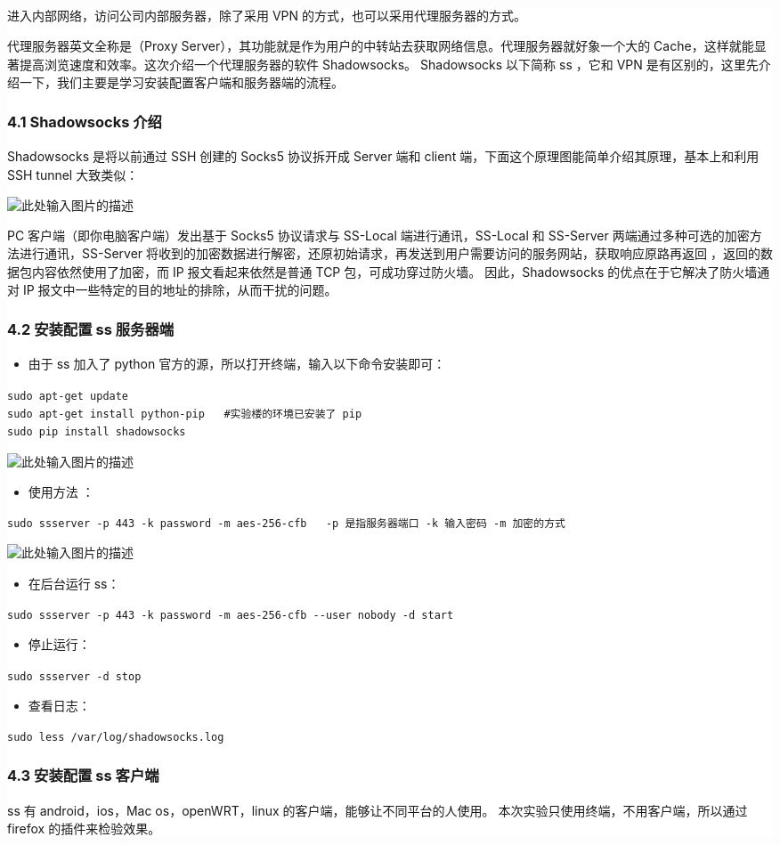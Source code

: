 进入内部网络，访问公司内部服务器，除了采用 VPN 的方式，也可以采用代理服务器的方式。

代理服务器英文全称是（Proxy Server），其功能就是作为用户的中转站去获取网络信息。代理服务器就好象一个大的 Cache，这样就能显著提高浏览速度和效率。这次介绍一个代理服务器的软件 Shadowsocks。
Shadowsocks 以下简称 ss ，它和 VPN 是有区别的，这里先介绍一下，我们主要是学习安装配置客户端和服务器端的流程。

### 4.1 Shadowsocks 介绍

Shadowsocks 是将以前通过 SSH 创建的 Socks5 协议拆开成 Server 端和 client 端，下面这个原理图能简单介绍其原理，基本上和利用 SSH tunnel 大致类似：

![此处输入图片的描述](https://dn-anything-about-doc.qbox.me/document-uid59274labid2073timestamp1472093482626.png/wm)


PC 客户端（即你电脑客户端）发出基于 Socks5 协议请求与 SS-Local 端进行通讯，SS-Local 和 SS-Server 两端通过多种可选的加密方法进行通讯，SS-Server 将收到的加密数据进行解密，还原初始请求，再发送到用户需要访问的服务网站，获取响应原路再返回 ，返回的数据包内容依然使用了加密，而 IP 报文看起来依然是普通 TCP 包，可成功穿过防火墙。
因此，Shadowsocks 的优点在于它解决了防火墙通对 IP 报文中一些特定的目的地址的排除，从而干扰的问题。

### 4.2 安装配置 ss 服务器端

- 由于 ss 加入了 python 官方的源，所以打开终端，输入以下命令安装即可：

```
sudo apt-get update
sudo apt-get install python-pip   #实验楼的环境已安装了 pip
sudo pip install shadowsocks
```

![此处输入图片的描述](https://dn-anything-about-doc.qbox.me/document-uid59274labid2073timestamp1472093493517.png/wm)

- 使用方法 ：

```
sudo ssserver -p 443 -k password -m aes-256-cfb   -p 是指服务器端口 -k 输入密码 -m 加密的方式
```  

![此处输入图片的描述](https://dn-anything-about-doc.qbox.me/document-uid59274labid2073timestamp1472093509905.png/wm)


- 在后台运行 ss：

```
sudo ssserver -p 443 -k password -m aes-256-cfb --user nobody -d start
```

- 停止运行：

```
sudo ssserver -d stop
```

- 查看日志：

```
sudo less /var/log/shadowsocks.log
```

### 4.3 安装配置 ss 客户端

ss 有 android，ios，Mac os，openWRT，linux 的客户端，能够让不同平台的人使用。
本次实验只使用终端，不用客户端，所以通过 firefox 的插件来检验效果。
